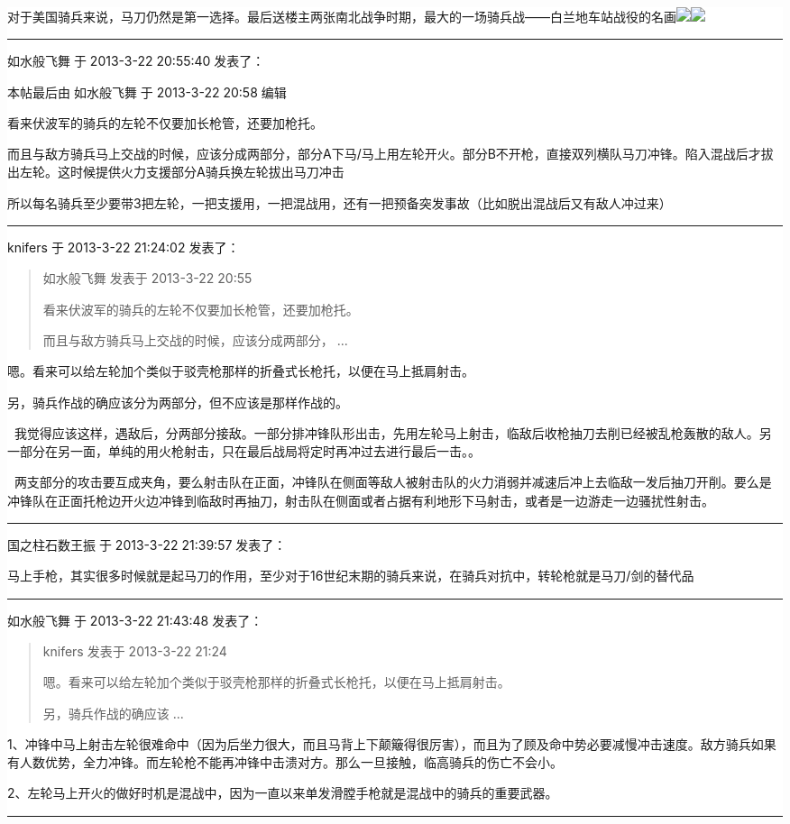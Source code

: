 对于美国骑兵来说，马刀仍然是第一选择。最后送楼主两张南北战争时期，最大的一场骑兵战——白兰地车站战役的名画![](http://www.historykingdom.com/attachment/Mon_1110/150_34895_1b4fcc1a47067d4.jpg?111)![](http://www.historykingdom.com/attachment/Mon_1110/150_34895_02eb8cbf9ff0deb.jpg?253)

---------

如水般飞舞 于 2013-3-22 20:55:40 发表了：

本帖最后由 如水般飞舞 于 2013-3-22 20:58 编辑 

看来伏波军的骑兵的左轮不仅要加长枪管，还要加枪托。

而且与敌方骑兵马上交战的时候，应该分成两部分，部分A下马/马上用左轮开火。部分B不开枪，直接双列横队马刀冲锋。陷入混战后才拔出左轮。这时候提供火力支援部分A骑兵换左轮拔出马刀冲击

所以每名骑兵至少要带3把左轮，一把支援用，一把混战用，还有一把预备突发事故（比如脱出混战后又有敌人冲过来）

---------

knifers 于 2013-3-22 21:24:02 发表了：

> 如水般飞舞 发表于 2013-3-22 20:55
> 
> 看来伏波军的骑兵的左轮不仅要加长枪管，还要加枪托。
> 
> 而且与敌方骑兵马上交战的时候，应该分成两部分， ...



嗯。看来可以给左轮加个类似于驳壳枪那样的折叠式长枪托，以便在马上抵肩射击。

另，骑兵作战的确应该分为两部分，但不应该是那样作战的。

  我觉得应该这样，遇敌后，分两部分接敌。一部分排冲锋队形出击，先用左轮马上射击，临敌后收枪抽刀去削已经被乱枪轰散的敌人。另一部分在另一面，单纯的用火枪射击，只在最后战局将定时再冲过去进行最后一击。。

  两支部分的攻击要互成夹角，要么射击队在正面，冲锋队在侧面等敌人被射击队的火力消弱并减速后冲上去临敌一发后抽刀开削。要么是冲锋队在正面托枪边开火边冲锋到临敌时再抽刀，射击队在侧面或者占据有利地形下马射击，或者是一边游走一边骚扰性射击。

---------

国之柱石数王振 于 2013-3-22 21:39:57 发表了：

马上手枪，其实很多时候就是起马刀的作用，至少对于16世纪末期的骑兵来说，在骑兵对抗中，转轮枪就是马刀/剑的替代品

---------

如水般飞舞 于 2013-3-22 21:43:48 发表了：

> knifers 发表于 2013-3-22 21:24
> 
> 嗯。看来可以给左轮加个类似于驳壳枪那样的折叠式长枪托，以便在马上抵肩射击。
> 
> 另，骑兵作战的确应该 ...



1、冲锋中马上射击左轮很难命中（因为后坐力很大，而且马背上下颠簸得很厉害），而且为了顾及命中势必要减慢冲击速度。敌方骑兵如果有人数优势，全力冲锋。而左轮枪不能再冲锋中击溃对方。那么一旦接触，临高骑兵的伤亡不会小。

2、左轮马上开火的做好时机是混战中，因为一直以来单发滑膛手枪就是混战中的骑兵的重要武器。

---------
